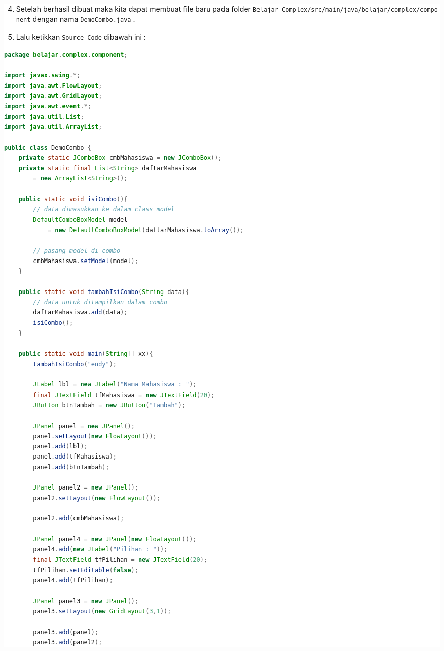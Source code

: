 4. Setelah berhasil dibuat maka kita dapat membuat file baru pada folder `Belajar-Complex/src/main/java/belajar/complex/component`
dengan nama `DemoCombo.java` .

5. Lalu ketikkan `Source Code` dibawah ini :

``` java
package belajar.complex.component;

import javax.swing.*;
import java.awt.FlowLayout;
import java.awt.GridLayout;
import java.awt.event.*;
import java.util.List;
import java.util.ArrayList;

public class DemoCombo {
    private static JComboBox cmbMahasiswa = new JComboBox();
    private static final List<String> daftarMahasiswa 
        = new ArrayList<String>();

    public static void isiCombo(){
        // data dimasukkan ke dalam class model
        DefaultComboBoxModel model 
            = new DefaultComboBoxModel(daftarMahasiswa.toArray());
        
        // pasang model di combo
        cmbMahasiswa.setModel(model);
    }
    
    public static void tambahIsiCombo(String data){
        // data untuk ditampilkan dalam combo
        daftarMahasiswa.add(data);
        isiCombo();
    }

    public static void main(String[] xx){
        tambahIsiCombo("endy");
                
        JLabel lbl = new JLabel("Nama Mahasiswa : ");
        final JTextField tfMahasiswa = new JTextField(20);
        JButton btnTambah = new JButton("Tambah");
        
        JPanel panel = new JPanel();
        panel.setLayout(new FlowLayout());
        panel.add(lbl);
        panel.add(tfMahasiswa);
        panel.add(btnTambah);
        
        JPanel panel2 = new JPanel();
        panel2.setLayout(new FlowLayout());
        
        panel2.add(cmbMahasiswa);
        
        JPanel panel4 = new JPanel(new FlowLayout());
        panel4.add(new JLabel("Pilihan : "));
        final JTextField tfPilihan = new JTextField(20);
        tfPilihan.setEditable(false);
        panel4.add(tfPilihan);
        
        JPanel panel3 = new JPanel();
        panel3.setLayout(new GridLayout(3,1));
        
        panel3.add(panel);
        panel3.add(panel2);
```